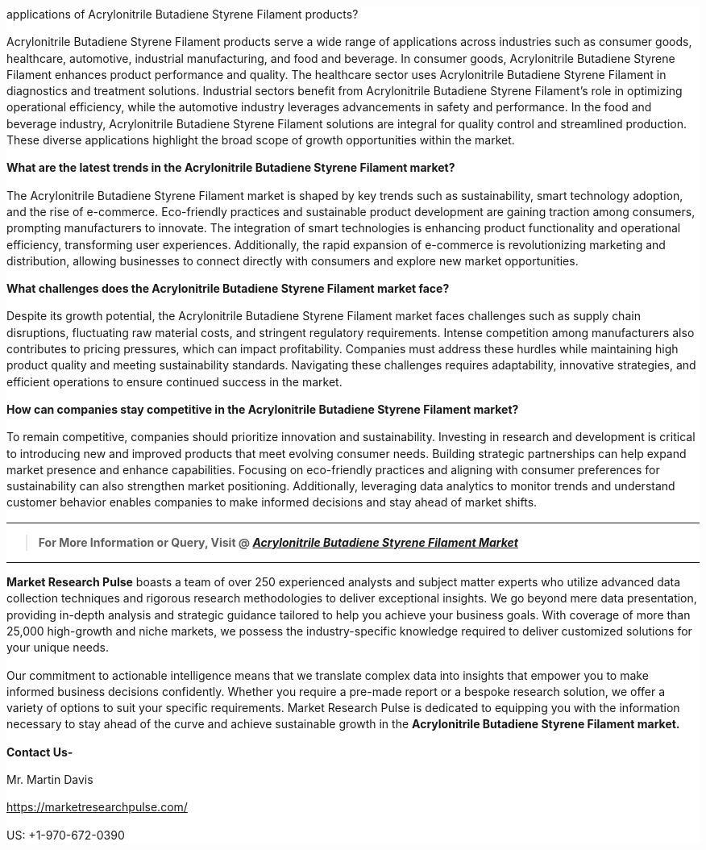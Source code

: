 applications of Acrylonitrile Butadiene Styrene Filament products?</strong></p><p>Acrylonitrile Butadiene Styrene Filament products serve a wide range of applications across industries such as consumer goods, healthcare, automotive, industrial manufacturing, and food and beverage. In consumer goods, Acrylonitrile Butadiene Styrene Filament enhances product performance and quality. The healthcare sector uses Acrylonitrile Butadiene Styrene Filament in diagnostics and treatment solutions. Industrial sectors benefit from Acrylonitrile Butadiene Styrene Filament&rsquo;s role in optimizing operational efficiency, while the automotive industry leverages advancements in safety and performance. In the food and beverage industry, Acrylonitrile Butadiene Styrene Filament solutions are integral for quality control and streamlined production. These diverse applications highlight the broad scope of growth opportunities within the market.</p><p><strong>What are the latest trends in the Acrylonitrile Butadiene Styrene Filament market?</strong></p><p>The Acrylonitrile Butadiene Styrene Filament market is shaped by key trends such as sustainability, smart technology adoption, and the rise of e-commerce. Eco-friendly practices and sustainable product development are gaining traction among consumers, prompting manufacturers to innovate. The integration of smart technologies is enhancing product functionality and operational efficiency, transforming user experiences. Additionally, the rapid expansion of e-commerce is revolutionizing marketing and distribution, allowing businesses to connect directly with consumers and explore new market opportunities.</p><p><strong>What challenges does the Acrylonitrile Butadiene Styrene Filament market face?</strong></p><p>Despite its growth potential, the Acrylonitrile Butadiene Styrene Filament market faces challenges such as supply chain disruptions, fluctuating raw material costs, and stringent regulatory requirements. Intense competition among manufacturers also contributes to pricing pressures, which can impact profitability. Companies must address these hurdles while maintaining high product quality and meeting sustainability standards. Navigating these challenges requires adaptability, innovative strategies, and efficient operations to ensure continued success in the market.</p><p><strong>How can companies stay competitive in the Acrylonitrile Butadiene Styrene Filament market?</strong></p><p>To remain competitive, companies should prioritize innovation and sustainability. Investing in research and development is critical to introducing new and improved products that meet evolving consumer needs. Building strategic partnerships can help expand market presence and enhance capabilities. Focusing on eco-friendly practices and aligning with consumer preferences for sustainability can also strengthen market positioning. Additionally, leveraging data analytics to monitor trends and understand customer behavior enables companies to make informed decisions and stay ahead of market shifts.</p><hr /><blockquote><p><strong>For More Information or Query, Visit @&nbsp;<em><a href="https://marketresearchpulse.com/report/101240/acrylonitrile-butadiene-styrene-filament-market?utm_source=Linkedin&utm_medium=0117">Acrylonitrile Butadiene Styrene Filament Market</a></em></strong></p></blockquote><hr /><p><strong>Market Research Pulse</strong> boasts a team of over 250 experienced analysts and subject matter experts who utilize advanced data collection techniques and rigorous research methodologies to deliver exceptional insights. We go beyond mere data presentation, providing in-depth analysis and strategic guidance tailored to help you achieve your business goals. With coverage of more than 25,000 high-growth and niche markets, we possess the industry-specific knowledge required to deliver customized solutions for your unique needs.</p><p>Our commitment to actionable intelligence means that we translate complex data into insights that empower you to make informed business decisions confidently. Whether you require a pre-made report or a bespoke research solution, we offer a variety of options to suit your specific requirements. Market Research Pulse is dedicated to equipping you with the information necessary to stay ahead of the curve and achieve sustainable growth in the <strong>Acrylonitrile Butadiene Styrene Filament market.</strong></p><p><strong>Contact Us-</strong></p><p>Mr. Martin Davis</p><p>https://marketresearchpulse.com/</p><p>US: +1-970-672-0390</p>
